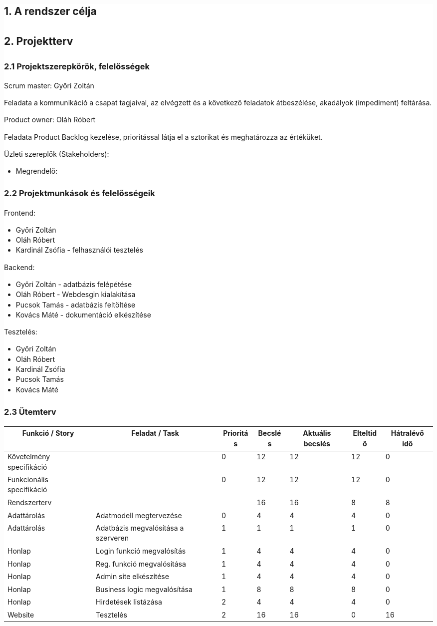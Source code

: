 ## 1. A rendszer célja

## 2. Projektterv

### 2.1 Projektszerepkörök, felelősségek

Scrum master: Győri Zoltán 

Feladata a kommunikáció a csapat tagjaival, az elvégzett és a következő feladatok átbeszélése, akadályok (impediment) feltárása.

Product owner: Oláh Róbert

Feladata Product Backlog kezelése, prioritással látja el a sztorikat és meghatározza az értéküket.

Üzleti szereplők (Stakeholders):

- Megrendelő:

### 2.2 Projektmunkások és felelősségeik

Frontend:

- Győri Zoltán
- Oláh Róbert
- Kardinál Zsófia - felhasználói tesztelés

Backend:

- Győri Zoltán - adatbázis felépétése
- Oláh Róbert - Webdesgin kialakítása
- Pucsok Tamás - adatbázis feltöltése
- Kovács Máté - dokumentáció elkészítése

Tesztelés:

- Győri Zoltán
- Oláh Róbert
- Kardinál Zsófia
- Pucsok Tamás
- Kovács Máté

### 2.3 Ütemterv

| Funkció / Story           | Feladat / Task                      | Prioritás | Becslés | Aktuális becslés | Elteltidő | Hátralévő idő |
| ------------------------- | ----------------------------------- | --------- | ------- | ---------------- | --------- | ------------- |
| Követelmény specifikáció  |                                     | 0         | 12      | 12               | 12        | 0             |
| Funkcionális specifikáció |                                     | 0         | 12      | 12               | 12        | 0             |
| Rendszerterv              |                                     |           | 16      | 16               | 8         | 8             |
| Adattárolás               | Adatmodell megtervezése             | 0         | 4       | 4                | 4         | 0             |
| Adattárolás               | Adatbázis megvalósítása a szerveren | 1         | 1       | 1                | 1         | 0             |
| Honlap                    | Login funkció megvalósítás          | 1         | 4       | 4                | 4         | 0             |
| Honlap                    | Reg. funkció megvalósítása          | 1         | 4       | 4                | 4         | 0             |
| Honlap                    | Admin site elkészítése              | 1         | 4       | 4                | 4         | 0             |
| Honlap                    | Business logic megvalósítása        | 1         | 8       | 8                | 8         | 0             |
| Honlap                    | Hirdetések listázása                | 2         | 4       | 4                | 4         | 0             |
| Website                   | Tesztelés                           | 2         | 16      | 16               | 0         | 16            |
